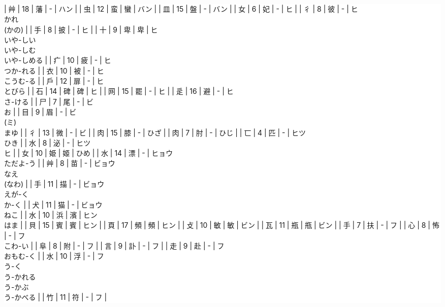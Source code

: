 |  艸  | 18  |   藩   |  -  | ハン                                                          |
|  虫  | 12  |   蛮   |  蠻  | バン                                                          |
|  皿  | 15  |   盤   |  -  | バン                                                          |
|  女  |  6  |   妃   |  -  | ヒ                                                           |
|  彳  |  8  |   彼   |  -  | ヒ<br>かれ<br>(かの)                                             |
|  手  |  8  |   披   |  -  | ヒ                                                           |
|  十  |  9  |   卑   |  卑  | ヒ<br>いや-しい<br>いや-しむ<br>いや-しめる                               |
|  疒  | 10  |   疲   |  -  | ヒ<br>つか-れる                                                  |
|  衣  | 10  |   被   |  -  | ヒ<br>こうむ-る                                                  |
|  戶  | 12  |   扉   |  -  | ヒ<br>とびら                                                    |
|  石  | 14  |   碑   |  碑  | ヒ                                                           |
|  网  | 15  |   罷   |  -  | ヒ                                                           |
|  辵  | 16  |   避   |  -  | ヒ<br>さ-ける                                                   |
|  尸  |  7  |   尾   |  -  | ビ<br>お                                                      |
|  目  |  9  |   眉   |  -  | ビ<br>(ミ)<br>まゆ                                              |
|  彳  | 13  |   微   |  -  | ビ                                                           |
|  肉  | 15  |   膝   |  -  | ひざ                                                          |
|  肉  |  7  |   肘   |  -  | ひじ                                                          |
|  匸  |  4  |   匹   |  -  | ヒツ<br>ひき                                                    |
|  水  |  8  |   泌   |  -  | ヒツ<br>ヒ                                                     |
|  女  | 10  |   姫   |  姬  | ひめ                                                          |
|  水  | 14  |   漂   |  -  | ヒョウ<br>ただよ-う                                                |
|  艸  |  8  |   苗   |  -  | ビョウ<br>なえ<br>(なわ)                                           |
|  手  | 11  |   描   |  -  | ビョウ<br>えが-く<br>か-く                                          |
|  犬  | 11  |   猫   |  -  | ビョウ<br>ねこ                                                   |
|  水  | 10  |   浜   |  濱  | ヒン<br>はま                                                    |
|  貝  | 15  |   賓   |  賓  | ヒン                                                          |
|  頁  | 17  |   頻   |  頻  | ヒン                                                          |
|  攴  | 10  |   敏   |  敏  | ビン                                                          |
|  瓦  | 11  |   瓶   |  甁  | ビン                                                          |
|  手  |  7  |   扶   |  -  | フ                                                           |
|  心  |  8  |   怖   |  -  | フ<br>こわ-い                                                   |
|  阜  |  8  |   附   |  -  | フ                                                           |
|  言  |  9  |   訃   |  -  | フ                                                           |
|  走  |  9  |   赴   |  -  | フ<br>おもむ-く                                                  |
|  水  | 10  |   浮   |  -  | フ<br>う-く<br>う-かれる<br>う-かぶ<br>う-かべる                          |
|  竹  | 11  |   符   |  -  | フ                                                           |